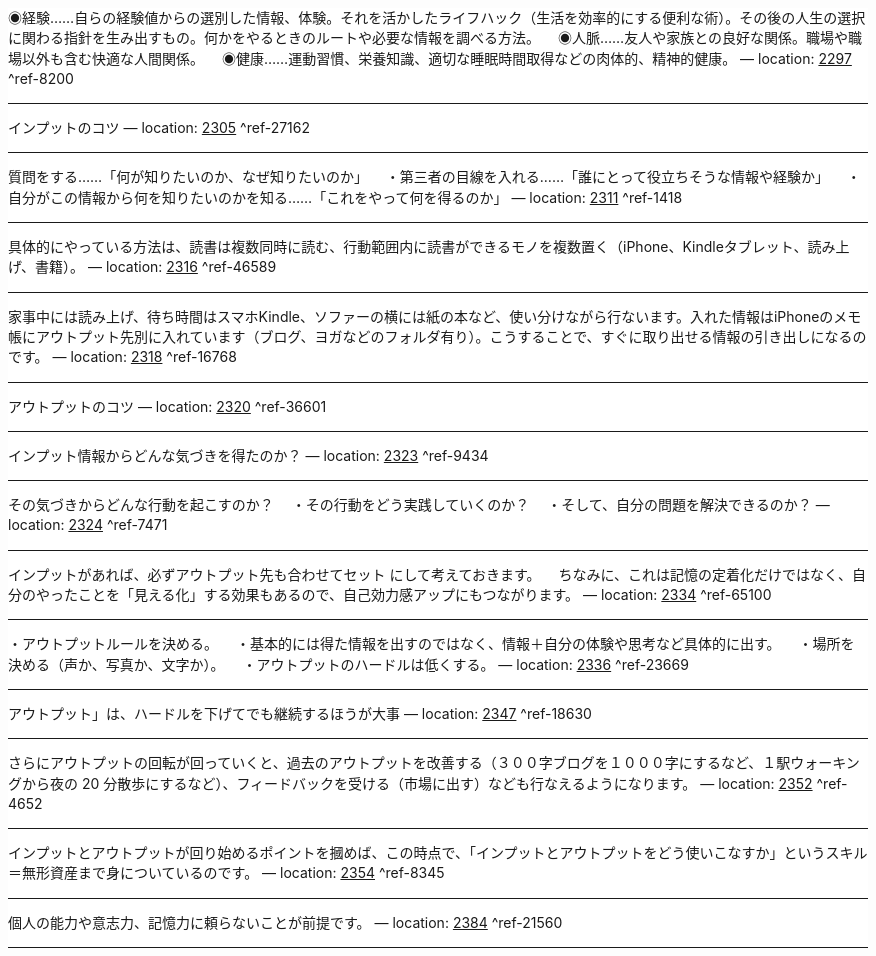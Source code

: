 ◉経験……自らの経験値からの選別した情報、体験。それを活かしたライフハック（生活を効率的にする便利な術）。その後の人生の選択に関わる指針を生み出すもの。何かをやるときのルートや必要な情報を調べる方法。 　◉人脈……友人や家族との良好な関係。職場や職場以外も含む快適な人間関係。 　◉健康……運動習慣、栄養知識、適切な睡眠時間取得などの肉体的、精神的健康。 — location: [2297](kindle://book?action=open&asin=B0928PJJ4D&location=2297) ^ref-8200

---
インプットのコツ — location: [2305](kindle://book?action=open&asin=B0928PJJ4D&location=2305) ^ref-27162

---
質問をする……「何が知りたいのか、なぜ知りたいのか」 　・第三者の目線を入れる……「誰にとって役立ちそうな情報や経験か」 　・自分がこの情報から何を知りたいのかを知る……「これをやって何を得るのか」 — location: [2311](kindle://book?action=open&asin=B0928PJJ4D&location=2311) ^ref-1418

---
具体的にやっている方法は、読書は複数同時に読む、行動範囲内に読書ができるモノを複数置く（iPhone、Kindleタブレット、読み上げ、書籍）。 — location: [2316](kindle://book?action=open&asin=B0928PJJ4D&location=2316) ^ref-46589

---
家事中には読み上げ、待ち時間はスマホKindle、ソファーの横には紙の本など、使い分けながら行ないます。入れた情報はiPhoneのメモ帳にアウトプット先別に入れています（ブログ、ヨガなどのフォルダ有り）。こうすることで、すぐに取り出せる情報の引き出しになるのです。 — location: [2318](kindle://book?action=open&asin=B0928PJJ4D&location=2318) ^ref-16768

---
アウトプットのコツ — location: [2320](kindle://book?action=open&asin=B0928PJJ4D&location=2320) ^ref-36601

---
インプット情報からどんな気づきを得たのか？ — location: [2323](kindle://book?action=open&asin=B0928PJJ4D&location=2323) ^ref-9434

---
その気づきからどんな行動を起こすのか？ 　・その行動をどう実践していくのか？ 　・そして、自分の問題を解決できるのか？ — location: [2324](kindle://book?action=open&asin=B0928PJJ4D&location=2324) ^ref-7471

---
インプットがあれば、必ずアウトプット先も合わせてセット にして考えておきます。 　ちなみに、これは記憶の定着化だけではなく、自分のやったことを「見える化」する効果もあるので、自己効力感アップにもつながります。 — location: [2334](kindle://book?action=open&asin=B0928PJJ4D&location=2334) ^ref-65100

---
・アウトプットルールを決める。 　・基本的には得た情報を出すのではなく、情報＋自分の体験や思考など具体的に出す。 　・場所を決める（声か、写真か、文字か）。 　・アウトプットのハードルは低くする。 — location: [2336](kindle://book?action=open&asin=B0928PJJ4D&location=2336) ^ref-23669

---
アウトプット」は、ハードルを下げてでも継続するほうが大事 — location: [2347](kindle://book?action=open&asin=B0928PJJ4D&location=2347) ^ref-18630

---
さらにアウトプットの回転が回っていくと、過去のアウトプットを改善する（３００字ブログを１０００字にするなど、１駅ウォーキングから夜の 20 分散歩にするなど）、フィードバックを受ける（市場に出す）なども行なえるようになります。 — location: [2352](kindle://book?action=open&asin=B0928PJJ4D&location=2352) ^ref-4652

---
インプットとアウトプットが回り始めるポイントを摑めば、この時点で、「インプットとアウトプットをどう使いこなすか」というスキル＝無形資産まで身についているのです。 — location: [2354](kindle://book?action=open&asin=B0928PJJ4D&location=2354) ^ref-8345

---
個人の能力や意志力、記憶力に頼らないことが前提です。 — location: [2384](kindle://book?action=open&asin=B0928PJJ4D&location=2384) ^ref-21560

---